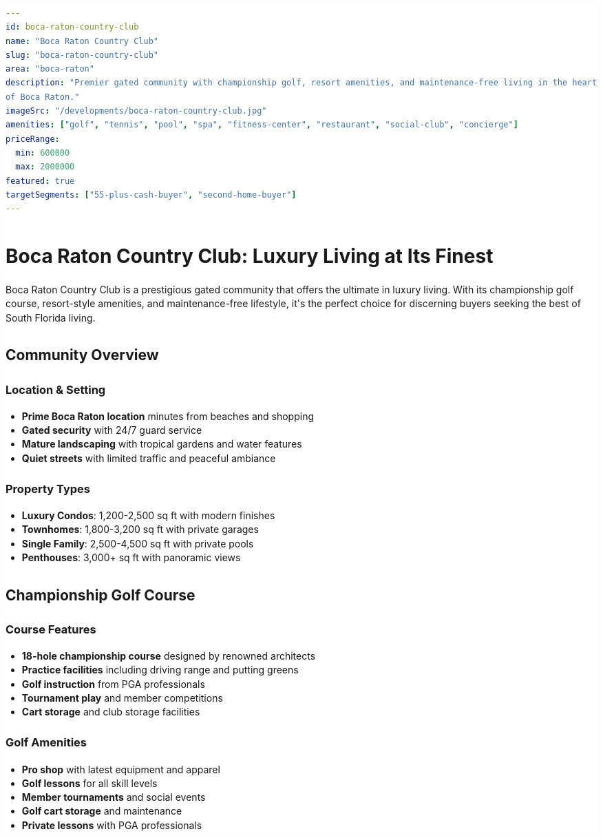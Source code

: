 ```yaml
---
id: boca-raton-country-club
name: "Boca Raton Country Club"
slug: "boca-raton-country-club"
area: "boca-raton"
description: "Premier gated community with championship golf, resort amenities, and maintenance-free living in the heart of Boca Raton."
imageSrc: "/developments/boca-raton-country-club.jpg"
amenities: ["golf", "tennis", "pool", "spa", "fitness-center", "restaurant", "social-club", "concierge"]
priceRange:
  min: 600000
  max: 2000000
featured: true
targetSegments: ["55-plus-cash-buyer", "second-home-buyer"]
---
```


# Boca Raton Country Club: Luxury Living at Its Finest

Boca Raton Country Club is a prestigious gated community that offers the ultimate in luxury living. With its championship golf course, resort-style amenities, and maintenance-free lifestyle, it's the perfect choice for discerning buyers seeking the best of South Florida living.

## Community Overview

### **Location & Setting**
- **Prime Boca Raton location** minutes from beaches and shopping
- **Gated security** with 24/7 guard service
- **Mature landscaping** with tropical gardens and water features
- **Quiet streets** with limited traffic and peaceful ambiance

### **Property Types**
- **Luxury Condos**: 1,200-2,500 sq ft with modern finishes
- **Townhomes**: 1,800-3,200 sq ft with private garages
- **Single Family**: 2,500-4,500 sq ft with private pools
- **Penthouses**: 3,000+ sq ft with panoramic views

## Championship Golf Course

### **Course Features**
- **18-hole championship course** designed by renowned architects
- **Practice facilities** including driving range and putting greens
- **Golf instruction** from PGA professionals
- **Tournament play** and member competitions
- **Cart storage** and club storage facilities

### **Golf Amenities**
- **Pro shop** with latest equipment and apparel
- **Golf lessons** for all skill levels
- **Member tournaments** and social events
- **Golf cart storage** and maintenance
- **Private lessons** with PGA professionals
